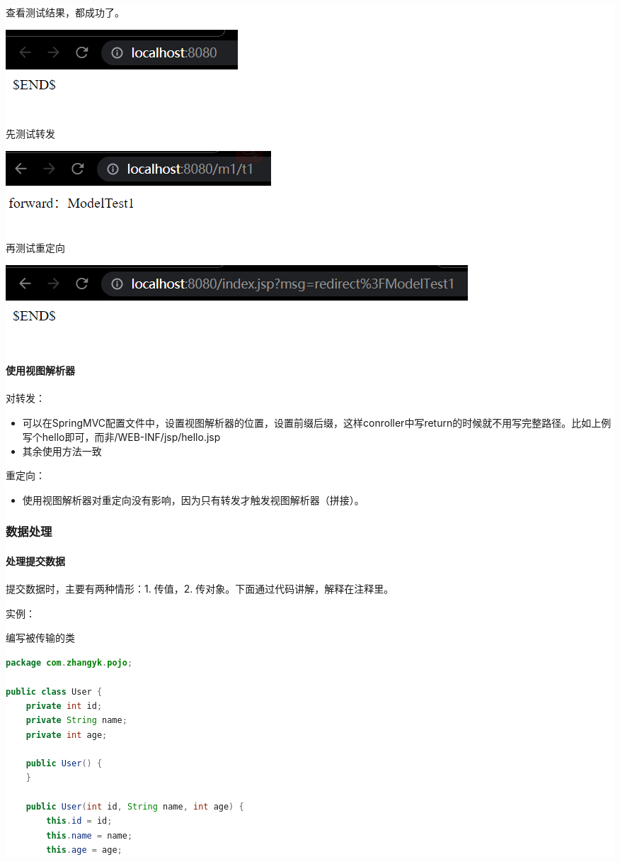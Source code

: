查看测试结果，都成功了。

![image-20210801145611601](springMVC.assets/image-20210801145611601.png)

先测试转发

![image-20210801145632222](springMVC.assets/image-20210801145632222.png)

再测试重定向

![image-20210801145657647](springMVC.assets/image-20210801145657647.png)

#### 使用视图解析器

对转发：

- 可以在SpringMVC配置文件中，设置视图解析器的位置，设置前缀后缀，这样conroller中写return的时候就不用写完整路径。比如上例写个hello即可，而非/WEB-INF/jsp/hello.jsp
- 其余使用方法一致

重定向：

- 使用视图解析器对重定向没有影响，因为只有转发才触发视图解析器（拼接）。



### 数据处理

#### 处理提交数据

提交数据时，主要有两种情形：1. 传值，2. 传对象。下面通过代码讲解，解释在注释里。

实例：

编写被传输的类

```java
package com.zhangyk.pojo;

public class User {
    private int id;
    private String name;
    private int age;

    public User() {
    }

    public User(int id, String name, int age) {
        this.id = id;
        this.name = name;
        this.age = age;
```